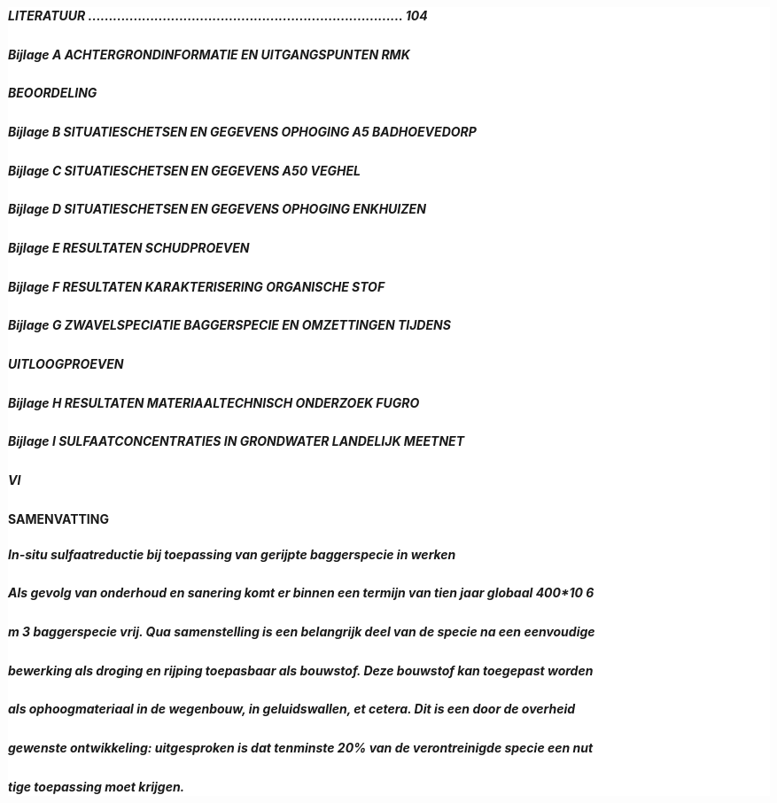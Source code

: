 ##### LITERATUUR ............................................................................ 104 

##### Bijlage A ACHTERGRONDINFORMATIE EN UITGANGSPUNTEN RMK

##### BEOORDELING 

##### Bijlage B SITUATIESCHETSEN EN GEGEVENS OPHOGING A5 BADHOEVEDORP 

##### Bijlage C SITUATIESCHETSEN EN GEGEVENS A50 VEGHEL 

##### Bijlage D SITUATIESCHETSEN EN GEGEVENS OPHOGING ENKHUIZEN 

##### Bijlage E RESULTATEN SCHUDPROEVEN 

##### Bijlage F RESULTATEN KARAKTERISERING ORGANISCHE STOF 

##### Bijlage G ZWAVELSPECIATIE BAGGERSPECIE EN OMZETTINGEN TIJDENS 

##### UITLOOGPROEVEN 

##### Bijlage H RESULTATEN MATERIAALTECHNISCH ONDERZOEK FUGRO 

##### Bijlage I SULFAATCONCENTRATIES IN GRONDWATER LANDELIJK MEETNET 


##### VI 

#### SAMENVATTING 

##### In-situ sulfaatreductie bij toepassing van gerijpte baggerspecie in werken 

##### Als gevolg van onderhoud en sanering komt er binnen een termijn van tien jaar globaal 400*10 6 

##### m 3 baggerspecie vrij. Qua samenstelling is een belangrijk deel van de specie na een eenvoudige 

##### bewerking als droging en rijping toepasbaar als bouwstof. Deze bouwstof kan toegepast worden 

##### als ophoogmateriaal in de wegenbouw, in geluidswallen, et cetera. Dit is een door de overheid 

##### gewenste ontwikkeling: uitgesproken is dat tenminste 20% van de verontreinigde specie een nut

##### tige toepassing moet krijgen. 
